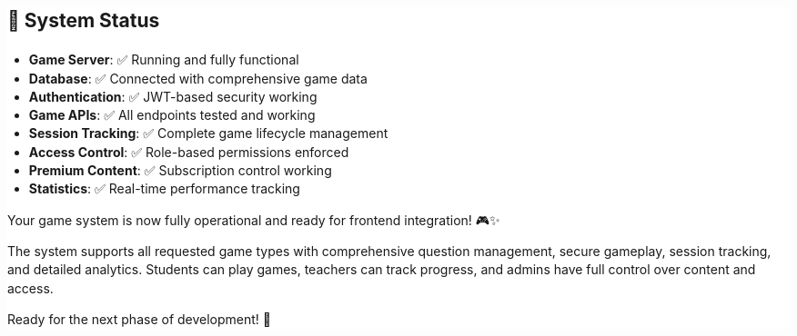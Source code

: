 ## 🎉 System Status

- **Game Server**: ✅ Running and fully functional
- **Database**: ✅ Connected with comprehensive game data
- **Authentication**: ✅ JWT-based security working
- **Game APIs**: ✅ All endpoints tested and working
- **Session Tracking**: ✅ Complete game lifecycle management
- **Access Control**: ✅ Role-based permissions enforced
- **Premium Content**: ✅ Subscription control working
- **Statistics**: ✅ Real-time performance tracking

Your game system is now fully operational and ready for frontend integration! 🎮✨

The system supports all requested game types with comprehensive question management, secure gameplay, session tracking, and detailed analytics. Students can play games, teachers can track progress, and admins have full control over content and access.

Ready for the next phase of development! 🚀
